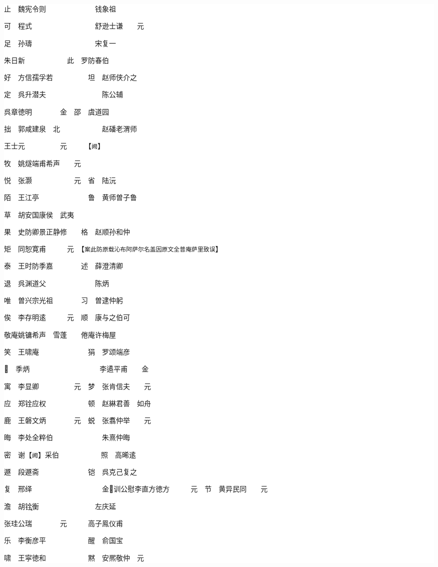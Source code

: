 止　魏宪令则　　　　　　　钱象祖  

可　程式　　　　　　　　　舒逊士谦　　元  

足　孙璹　　　　　　　　　宋复一  

朱日新　　　　　　此　罗防春伯  

好　方信孺孚若　　　　　坦　赵师侠介之  

定　呉升潜夫　　　　　　　　陈公辅  

呉章徳明　　　　金　邵　虞道园  

拙　郭咸建泉　北　　　　　　赵磻老渭师  

王士元　　　　　元　　　【`阙`】  

牧　姚燧端甫希声　　元  

悦　张灏　　　　　　元　省　陆沅  

陌　王江亭　　　　　　　鲁　黄师曽子鲁  

草　胡安国康侯　武夷  

果　史防卿景正静修　　格　赵顺孙和仲  

矩　同恕寛甫　　　元　【`案此防原载沁布阿萨尔名盖因原文全普庵萨里致误`】  

泰　王时防季嘉　　　　述　薛澄清卿  

退　呉渊道父　　　　　　　陈炳  

唯　曽兴宗光祖　　　　习　曽逮仲躬  

俟　李存明逺　　　元　顺　康与之伯可  

敬庵姚镛希声　雪蓬　　倦庵许梅屋  

笑　王啸庵　　　　　　　狷　罗颂端彦  

　季炳　　　　　　　　　　李遹平甫　　金  

寓　李显卿　　　　　元　梦　张肯信夫　　元  

应　郑铨应权　　　　　　顿　赵綝君善　如舟  

鹿　王磐文炳　　　　元　蜕　张翥仲举　　元  

晦　李处全粹伯　　　　　　　朱熹仲晦  

密　谢【`阙`】采伯　　　　　　照　高晞逺  

遯　段遯斋　　　　　　　铠　呉克己复之  

复　邢绎　　　　　　　　　　金训公慰李直方徳方　　　元　节　黄异民同　　元  

澹　胡铨衡　　　　　　　　左庆延  

张珪公瑞　　　　元　　　高子鳯仪甫  

乐　李衡彦平　　　　　　醒　俞国宝  

啸　王寜徳和　　　　　　黙　安熈敬仲　元  
